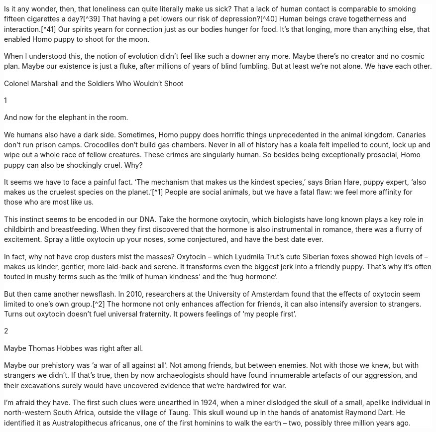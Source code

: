 Is it any wonder, then, that loneliness can quite literally make us sick? That a lack of human contact is comparable to smoking fifteen cigarettes a day?[^39] That having a pet lowers our risk of depression?[^40] Human beings crave togetherness and interaction.[^41] Our spirits yearn for connection just as our bodies hunger for food. It’s that longing, more than anything else, that enabled Homo puppy to shoot for the moon.

When I understood this, the notion of evolution didn’t feel like such a downer any more. Maybe there’s no creator and no cosmic plan. Maybe our existence is just a fluke, after millions of years of blind fumbling. But at least we’re not alone. We have each other.

  

[^4]: 

Colonel Marshall and the Soldiers Who Wouldn’t Shoot

1

And now for the elephant in the room.

We humans also have a dark side. Sometimes, Homo puppy does horrific things unprecedented in the animal kingdom. Canaries don’t run prison camps. Crocodiles don’t build gas chambers. Never in all of history has a koala felt impelled to count, lock up and wipe out a whole race of fellow creatures. These crimes are singularly human. So besides being exceptionally prosocial, Homo puppy can also be shockingly cruel. Why?

It seems we have to face a painful fact. ‘The mechanism that makes us the kindest species,’ says Brian Hare, puppy expert, ‘also makes us the cruelest species on the planet.’[^1] People are social animals, but we have a fatal flaw: we feel more affinity for those who are most like us.

This instinct seems to be encoded in our DNA. Take the hormone oxytocin, which biologists have long known plays a key role in childbirth and breastfeeding. When they first discovered that the hormone is also instrumental in romance, there was a flurry of excitement. Spray a little oxytocin up your noses, some conjectured, and have the best date ever.

In fact, why not have crop dusters mist the masses? Oxytocin – which Lyudmila Trut’s cute Siberian foxes showed high levels of – makes us kinder, gentler, more laid-back and serene. It transforms even the biggest jerk into a friendly puppy. That’s why it’s often touted in mushy terms such as the ‘milk of human kindness’ and the ‘hug hormone’.

But then came another newsflash. In 2010, researchers at the University of Amsterdam found that the effects of oxytocin seem limited to one’s own group.[^2] The hormone not only enhances affection for friends, it can also intensify aversion to strangers. Turns out oxytocin doesn’t fuel universal fraternity. It powers feelings of ‘my people first’.

2

Maybe Thomas Hobbes was right after all.

Maybe our prehistory was ‘a war of all against all’. Not among friends, but between enemies. Not with those we knew, but with strangers we didn’t. If that’s true, then by now archaeologists should have found innumerable artefacts of our aggression, and their excavations surely would have uncovered evidence that we’re hardwired for war.

I’m afraid they have. The first such clues were unearthed in 1924, when a miner dislodged the skull of a small, apelike individual in north-western South Africa, outside the village of Taung. This skull wound up in the hands of anatomist Raymond Dart. He identified it as Australopithecus africanus, one of the first hominins to walk the earth – two, possibly three million years ago.

